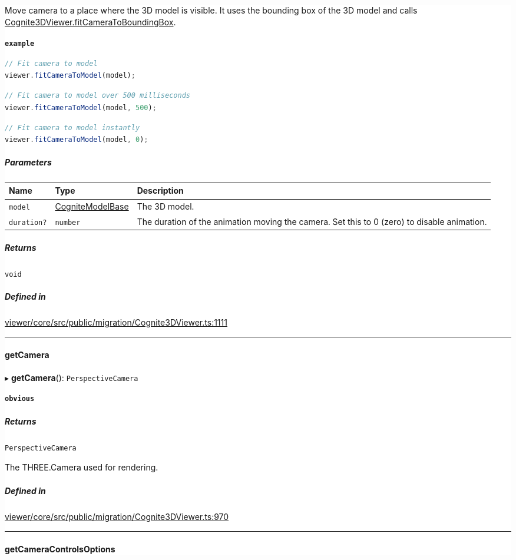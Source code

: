 Move camera to a place where the 3D model is visible.
It uses the bounding box of the 3D model and calls [Cognite3DViewer.fitCameraToBoundingBox](#fitcameratoboundingbox).

**`example`**
```js
// Fit camera to model
viewer.fitCameraToModel(model);
```
```js
// Fit camera to model over 500 milliseconds
viewer.fitCameraToModel(model, 500);
```
```js
// Fit camera to model instantly
viewer.fitCameraToModel(model, 0);
```

##### Parameters

| Name | Type | Description |
| :------ | :------ | :------ |
| `model` | [CogniteModelBase](#interfaces_cognite_revealcognitemodelbasemd) | The 3D model. |
| `duration?` | `number` | The duration of the animation moving the camera. Set this to 0 (zero) to disable animation. |

##### Returns

`void`

##### Defined in

[viewer/core/src/public/migration/Cognite3DViewer.ts:1111](https://github.com/cognitedata/reveal/blob/859f4e81/viewer/core/src/public/migration/Cognite3DViewer.ts#L1111)

___

#### getCamera

▸ **getCamera**(): `PerspectiveCamera`

**`obvious`**

##### Returns

`PerspectiveCamera`

The THREE.Camera used for rendering.

##### Defined in

[viewer/core/src/public/migration/Cognite3DViewer.ts:970](https://github.com/cognitedata/reveal/blob/859f4e81/viewer/core/src/public/migration/Cognite3DViewer.ts#L970)

___

#### getCameraControlsOptions

